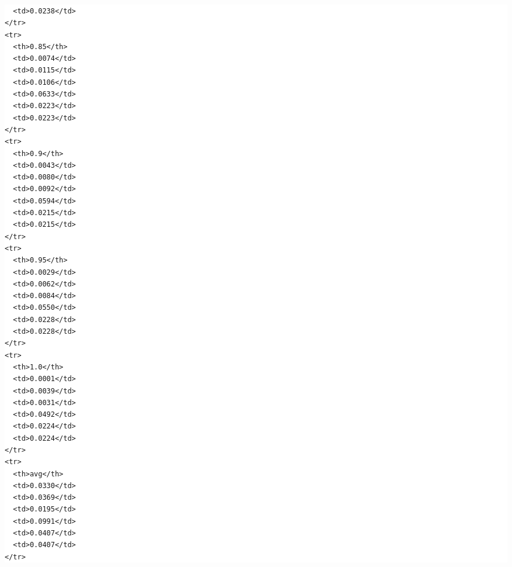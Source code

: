       <td>0.0238</td>
    </tr>
    <tr>
      <th>0.85</th>
      <td>0.0074</td>
      <td>0.0115</td>
      <td>0.0106</td>
      <td>0.0633</td>
      <td>0.0223</td>
      <td>0.0223</td>
    </tr>
    <tr>
      <th>0.9</th>
      <td>0.0043</td>
      <td>0.0080</td>
      <td>0.0092</td>
      <td>0.0594</td>
      <td>0.0215</td>
      <td>0.0215</td>
    </tr>
    <tr>
      <th>0.95</th>
      <td>0.0029</td>
      <td>0.0062</td>
      <td>0.0084</td>
      <td>0.0550</td>
      <td>0.0228</td>
      <td>0.0228</td>
    </tr>
    <tr>
      <th>1.0</th>
      <td>0.0001</td>
      <td>0.0039</td>
      <td>0.0031</td>
      <td>0.0492</td>
      <td>0.0224</td>
      <td>0.0224</td>
    </tr>
    <tr>
      <th>avg</th>
      <td>0.0330</td>
      <td>0.0369</td>
      <td>0.0195</td>
      <td>0.0991</td>
      <td>0.0407</td>
      <td>0.0407</td>
    </tr>
  </tbody>
</table>
